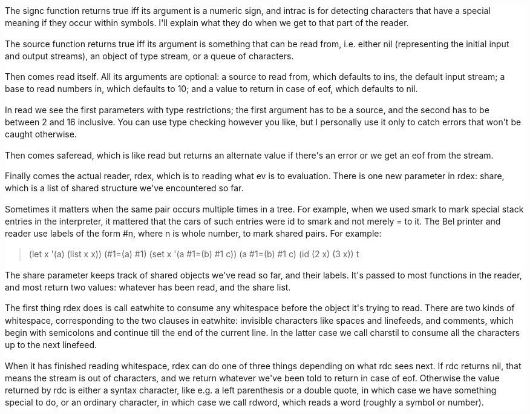 The signc function returns true iff its argument is a numeric sign,
and intrac is for detecting characters that have a special meaning 
if they occur within symbols. I'll explain what they do when we get 
to that part of the reader.

The source function returns true iff its argument is something that
can be read from, i.e. either nil (representing the initial input
and output streams), an object of type stream, or a queue of 
characters.

Then comes read itself. All its arguments are optional: a source to
read from, which defaults to ins, the default input stream; a base to 
read numbers in, which defaults to 10; and a value to return in case 
of eof, which defaults to nil.

In read we see the first parameters with type restrictions; the first 
argument has to be a source, and the second has to be between 2 and 
16 inclusive. You can use type checking however you like, but I 
personally use it only to catch errors that won't be caught 
otherwise.

Then comes saferead, which is like read but returns an alternate
value if there's an error or we get an eof from the stream.

Finally comes the actual reader, rdex, which is to reading what ev 
is to evaluation. There is one new parameter in rdex: share, which is 
a list of shared structure we've encountered so far.

Sometimes it matters when the same pair occurs multiple times in a 
tree. For example, when we used smark to mark special stack entries 
in the interpreter, it mattered that the cars of such entries were id 
to smark and not merely = to it. The Bel printer and reader use 
labels of the form #n, where n is whole number, to mark shared pairs. 
For example:

> (let x '(a) 
    (list x x))
(#1=(a) #1)
> (set x '(a #1=(b) #1 c))
(a #1=(b) #1 c)
> (id (2 x) (3 x))
t

The share parameter keeps track of shared objects we've read so far, 
and their labels. It's passed to most functions in the reader, and 
most return two values: whatever has been read, and the share list.

The first thing rdex does is call eatwhite to consume any whitespace 
before the object it's trying to read. There are two kinds of 
whitespace, corresponding to the two clauses in eatwhite: invisible 
characters like spaces and linefeeds, and comments, which begin with 
semicolons and continue till the end of the current line. In the 
latter case we call charstil to consume all the characters up to the 
next linefeed.

When it has finished reading whitespace, rdex can do one of three
things depending on what rdc sees next. If rdc returns nil, that
means the stream is out of characters, and we return whatever we've 
been told to return in case of eof. Otherwise the value returned by 
rdc is either a syntax character, like e.g. a left parenthesis or a 
double quote, in which case we have something special to do, or an 
ordinary character, in which case we call rdword, which reads a word
(roughly a symbol or number).
